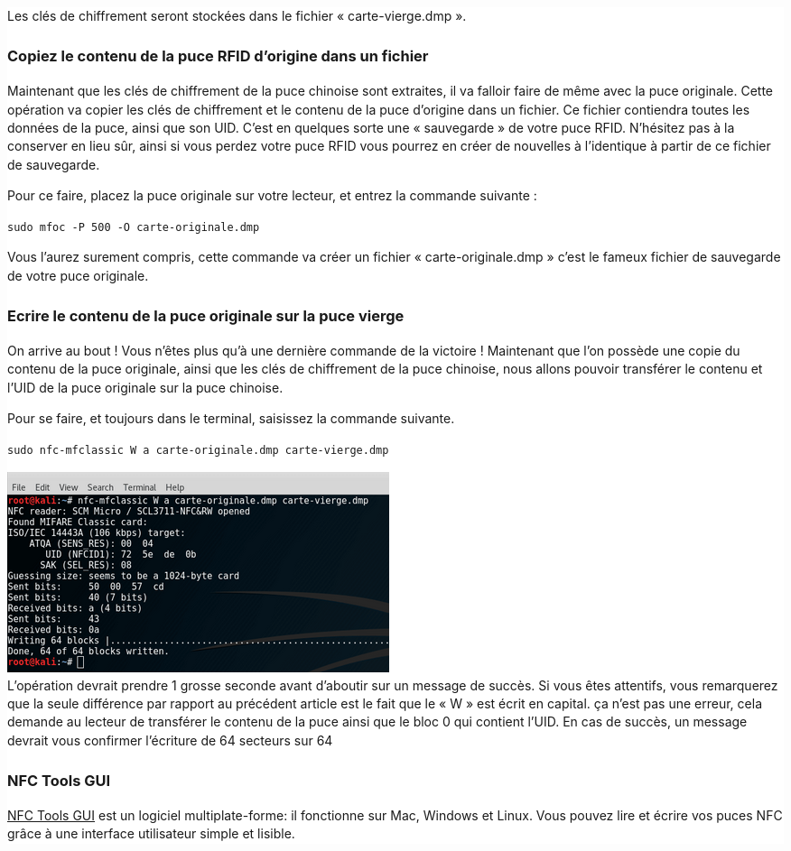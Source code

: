 Les clés de chiffrement seront stockées dans le fichier « carte-vierge.dmp ».

### Copiez le contenu de la puce RFID d’origine dans un fichier

Maintenant que les clés de chiffrement de la puce chinoise sont extraites, il va falloir faire de même avec la puce originale. Cette opération va copier les clés de chiffrement et le contenu de la puce d’origine dans un fichier. Ce fichier contiendra toutes les données de la puce, ainsi que son UID. C’est en quelques sorte une « sauvegarde » de votre puce RFID. N’hésitez pas à la conserver en lieu sûr, ainsi si vous perdez votre puce RFID vous pourrez en créer de nouvelles à l’identique à partir de ce fichier de sauvegarde.

Pour ce faire, placez la puce originale sur votre lecteur, et entrez la commande suivante :

    sudo mfoc -P 500 -O carte-originale.dmp

Vous l’aurez surement compris, cette commande va créer un fichier « carte-originale.dmp » c’est le fameux fichier de sauvegarde de votre puce originale.

### Ecrire le contenu de la puce originale sur la puce vierge

On arrive au bout ! Vous n’êtes plus qu’à une dernière commande de la victoire ! Maintenant que l’on possède une copie du contenu de la puce originale, ainsi que les clés de chiffrement de la puce chinoise, nous allons pouvoir transférer le contenu et l’UID de la puce originale sur la puce chinoise.

Pour se faire, et toujours dans le terminal, saisissez la commande suivante.

    sudo nfc-mfclassic W a carte-originale.dmp carte-vierge.dmp

![](nfc-write.png)  
L’opération devrait prendre 1 grosse seconde avant d’aboutir sur un message de succès. Si vous êtes attentifs, vous remarquerez que la seule différence par rapport au précédent article est le fait que le « W » est écrit en capital. ça n’est pas une erreur, cela demande au lecteur de transférer le contenu de la puce ainsi que le bloc 0 qui contient l’UID. En cas de succès, un message devrait vous confirmer l’écriture de 64 secteurs sur 64 

### NFC Tools  GUI

[NFC Tools GUI](https://www.wakdev.com/apps/nfc-tools-pc-mac.html) est un logiciel multiplate-forme: il fonctionne sur Mac, Windows et Linux.
Vous pouvez lire et écrire vos puces NFC grâce à une interface utilisateur simple et lisible.
